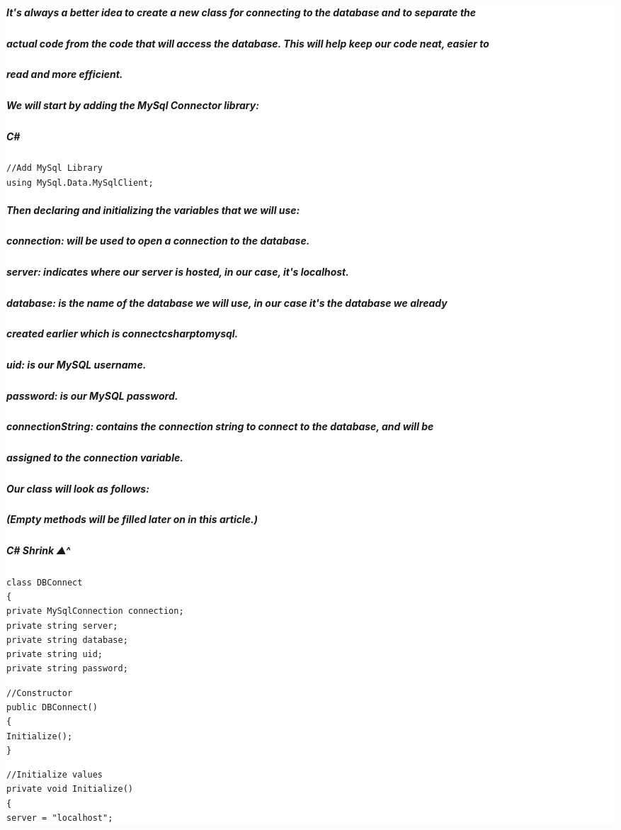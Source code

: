 ##### It's always a better idea to create a new class for connecting to the database and to separate the

##### actual code from the code that will access the database. This will help keep our code neat, easier to

##### read and more efficient.

##### We will start by adding the MySql Connector library:

##### C#

```
//Add MySql Library
using MySql.Data.MySqlClient;
```
##### Then declaring and initializing the variables that we will use:

##### connection: will be used to open a connection to the database.

##### server: indicates where our server is hosted, in our case, it's localhost.

##### database: is the name of the database we will use, in our case it's the database we already

##### created earlier which is connectcsharptomysql.


##### uid: is our MySQL username.

##### password: is our MySQL password.

##### connectionString: contains the connection string to connect to the database, and will be

##### assigned to the connection variable.

##### Our class will look as follows:

##### (Empty methods will be filled later on in this article.)

##### C# Shrink ▲^

```
class DBConnect
{
private MySqlConnection connection;
private string server;
private string database;
private string uid;
private string password;
```
```
//Constructor
public DBConnect()
{
Initialize();
}
```
```
//Initialize values
private void Initialize()
{
server = "localhost";
```